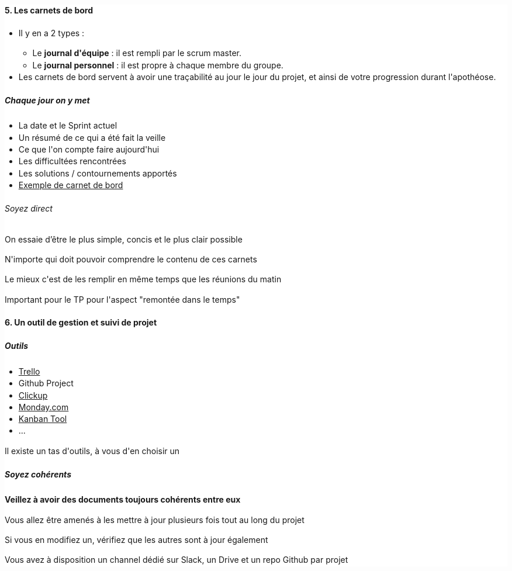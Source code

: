 #### 5. Les carnets de bord</h4>

<ul>
    <li class="fragment">Il y en a 2 types :</li>
    <ul>
        <li class="fragment">Le <strong>journal d'équipe</strong> : il est rempli par le scrum master.</li>
        <li class="fragment">Le <strong>journal personnel</strong> : il est propre à chaque membre du groupe.</li>
    </ul>
    <li class="fragment">Les carnets de bord servent à avoir une traçabilité au jour le jour du projet, et ainsi de votre progression durant l'apothéose.</li>
</ul>

##### Chaque jour on y met

<ul>
    <li class="fragment">La date et le Sprint actuel</li>
    <li class="fragment">Un résumé de ce qui a été fait la veille</li>
    <li class="fragment">Ce que l'on compte faire aujourd'hui</li>
    <li class="fragment">Les difficultées rencontrées</li>
    <li class="fragment">Les solutions / contournements apportés</li>
    <li class="fragment"><a href="https://github.com/O-clock-Blob/Projects/blob/main/carnet-de-bord.md">Exemple de carnet de bord</a></li>
</ul>

###### Soyez direct

<p class="fragment">On essaie d’être le plus simple, concis et le plus clair possible</p>
<p class="fragment"> N'importe qui doit pouvoir comprendre le contenu de ces carnets</p>
<p class="fragment"> Le mieux c'est de les remplir en même temps que les réunions du matin</p>
<p class="fragment"> Important pour le TP pour l'aspect "remontée dans le temps"</p>

#### 6. Un outil de gestion et suivi de projet

##### Outils

<ul class="fragment">
    <li><a href="https://trello.com/">Trello</a></li>
    <li class="fragment">Github Project</li>
    <li class="fragment"><a href="https://clickup.com/">Clickup</a></li>
    <li class="fragment"><a href="https://monday.com/">Monday.com</a></li>
    <li class="fragment"><a href="https://kanbantool.com/">Kanban Tool</a></li>
    <li class="fragment">...</li>
</ul>
<p class="fragment">Il existe un tas d'outils, à vous d'en choisir un</p>

##### Soyez cohérents

<p class="fragment"><strong>Veillez à avoir des documents toujours cohérents entre eux</strong> </p>
<p class="fragment">Vous allez être amenés à les mettre à jour plusieurs fois tout au long du projet</p>
<p class="fragment">Si vous en modifiez un, vérifiez que les autres sont à jour également</p>
<p class="fragment"> Vous avez à disposition un channel dédié sur Slack, un Drive et un repo Github par projet</p>
